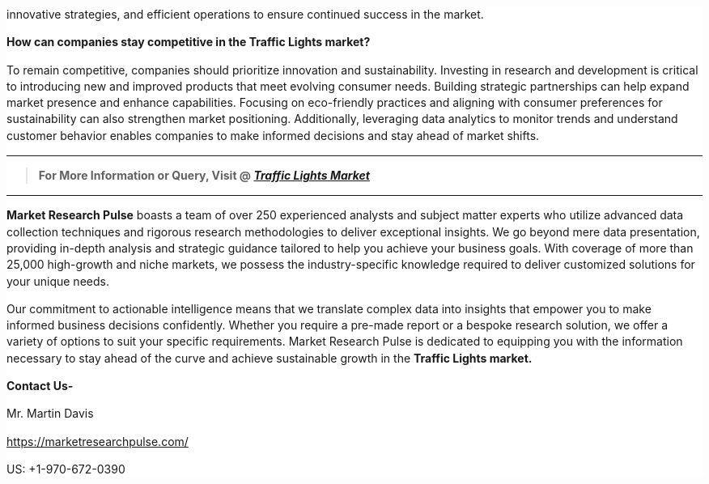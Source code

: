 innovative strategies, and efficient operations to ensure continued success in the market.</p><p><strong>How can companies stay competitive in the Traffic Lights market?</strong></p><p>To remain competitive, companies should prioritize innovation and sustainability. Investing in research and development is critical to introducing new and improved products that meet evolving consumer needs. Building strategic partnerships can help expand market presence and enhance capabilities. Focusing on eco-friendly practices and aligning with consumer preferences for sustainability can also strengthen market positioning. Additionally, leveraging data analytics to monitor trends and understand customer behavior enables companies to make informed decisions and stay ahead of market shifts.</p><hr /><blockquote><p><strong>For More Information or Query, Visit @&nbsp;<em><a href="https://marketresearchpulse.com/report/31477/traffic-lights-market?utm_source=Linkedin&utm_medium=0112">Traffic Lights Market</a></em></strong></p></blockquote><hr /><p><strong>Market Research Pulse</strong> boasts a team of over 250 experienced analysts and subject matter experts who utilize advanced data collection techniques and rigorous research methodologies to deliver exceptional insights. We go beyond mere data presentation, providing in-depth analysis and strategic guidance tailored to help you achieve your business goals. With coverage of more than 25,000 high-growth and niche markets, we possess the industry-specific knowledge required to deliver customized solutions for your unique needs.</p><p>Our commitment to actionable intelligence means that we translate complex data into insights that empower you to make informed business decisions confidently. Whether you require a pre-made report or a bespoke research solution, we offer a variety of options to suit your specific requirements. Market Research Pulse is dedicated to equipping you with the information necessary to stay ahead of the curve and achieve sustainable growth in the <strong>Traffic Lights market.</strong></p><p><strong>Contact Us-</strong></p><p>Mr. Martin Davis</p><p>https://marketresearchpulse.com/</p><p>US: +1-970-672-0390</p>
